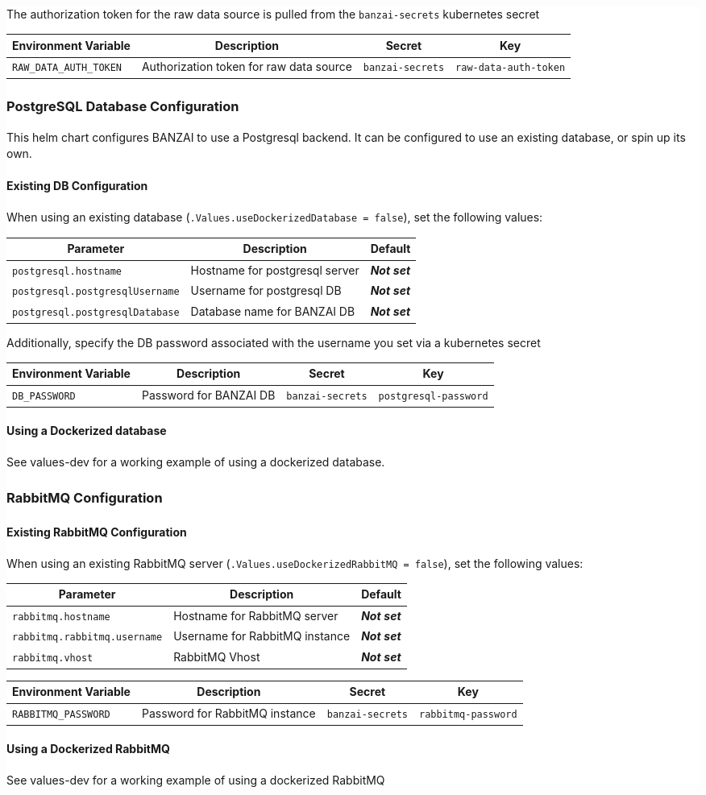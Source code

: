 The authorization token for the raw data source is pulled from the `banzai-secrets` kubernetes secret

Environment Variable | Description | Secret | Key
--- | --- | --- | ---
`RAW_DATA_AUTH_TOKEN` | Authorization token for raw data source | `banzai-secrets` | `raw-data-auth-token`

### PostgreSQL Database Configuration

This helm chart configures BANZAI to use a Postgresql backend. It can be configured to use an existing database, or spin up its
own.

#### Existing DB Configuration

When using an existing database (`.Values.useDockerizedDatabase = false`), set the following values:

Parameter | Description | Default
--- | --- | ---
`postgresql.hostname` | Hostname for postgresql server | **_Not set_**
`postgresql.postgresqlUsername` | Username for postgresql DB | **_Not set_**
`postgresql.postgresqlDatabase` | Database name for BANZAI DB | **_Not set_**

Additionally, specify the DB password associated with the username you set via a kubernetes secret

Environment Variable | Description | Secret | Key
--- | --- | --- | ---
`DB_PASSWORD` | Password for BANZAI DB | `banzai-secrets` | `postgresql-password`


#### Using a Dockerized database

See values-dev for a working example of using a dockerized database.

### RabbitMQ Configuration

#### Existing RabbitMQ Configuration

When using an existing RabbitMQ server (`.Values.useDockerizedRabbitMQ = false`), set the following values:

Parameter | Description | Default
--- | --- | ---
`rabbitmq.hostname` | Hostname for RabbitMQ server | **_Not set_**
`rabbitmq.rabbitmq.username` | Username for RabbitMQ instance | **_Not set_**
`rabbitmq.vhost` | RabbitMQ Vhost | **_Not set_**

Environment Variable | Description | Secret | Key
--- | --- | --- | ---
`RABBITMQ_PASSWORD` | Password for RabbitMQ instance | `banzai-secrets` | `rabbitmq-password`

#### Using a Dockerized RabbitMQ

See values-dev for a working example of using a dockerized RabbitMQ
